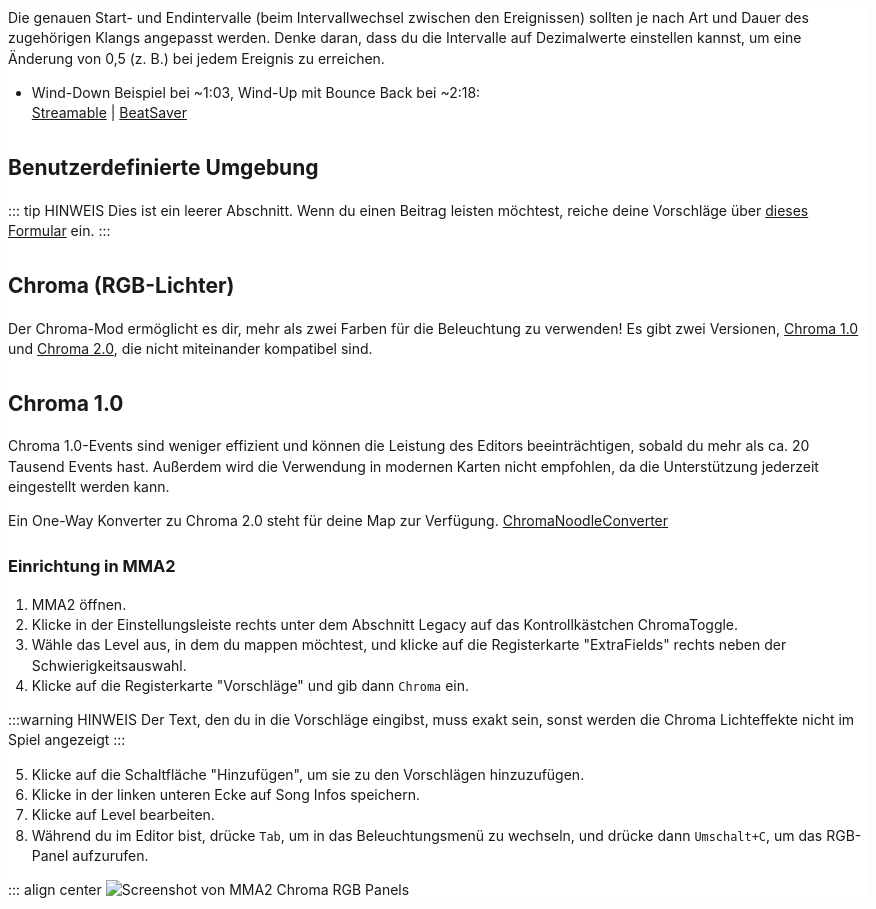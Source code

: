 Die genauen Start- und Endintervalle (beim Intervallwechsel zwischen den Ereignissen) sollten je nach Art und Dauer des zugehörigen Klangs angepasst werden. Denke daran, dass du die Intervalle auf Dezimalwerte einstellen kannst, um eine Änderung von 0,5 (z. B.) bei jedem Ereignis zu erreichen.

- Wind-Down Beispiel bei ~1:03, Wind-Up mit Bounce Back bei ~2:18:  
  [Streamable](https://streamable.com/zx1sf) | [BeatSaver](https://beatsaver.com/beatmap/5bb2)

## Benutzerdefinierte Umgebung

::: tip HINWEIS
Dies ist ein leerer Abschnitt. Wenn du einen Beitrag leisten möchtest, reiche deine Vorschläge über [dieses Formular](https://docs.google.com/forms/d/e/1FAIpQLSfVS6_EMZOujxthR3lTa2eEwHg5C3x1INouLgnbHhBDpv1M5A/viewform) ein.
:::

## Chroma (RGB-Lichter)

Der Chroma-Mod ermöglicht es dir, mehr als zwei Farben für die Beleuchtung zu verwenden! Es gibt zwei Versionen, [Chroma 1.0](#chroma-1-0) und [Chroma 2.0](#chroma-2-0), die nicht miteinander kompatibel sind.

## Chroma 1.0

Chroma 1.0-Events sind weniger effizient und können die Leistung des Editors beeinträchtigen, sobald du mehr als ca. 20 Tausend Events hast. Außerdem wird die Verwendung in modernen Karten nicht empfohlen, da die Unterstützung jederzeit eingestellt werden kann.

Ein One-Way Konverter zu Chroma 2.0 steht für deine Map zur Verfügung. [ChromaNoodleConverter](https://github.com/CyanSnow/ChromaNoodleConverter/releases/latest)

### Einrichtung in MMA2

1. MMA2 öffnen.
2. Klicke in der Einstellungsleiste rechts unter dem Abschnitt Legacy auf das Kontrollkästchen ChromaToggle.
3. Wähle das Level aus, in dem du mappen möchtest, und klicke auf die Registerkarte "ExtraFields" rechts neben der Schwierigkeitsauswahl.
4. Klicke auf die Registerkarte "Vorschläge" und gib dann `Chroma` ein.

:::warning HINWEIS
Der Text, den du in die Vorschläge eingibst, muss exakt sein, sonst werden die Chroma Lichteffekte nicht im Spiel angezeigt
:::

5. Klicke auf die Schaltfläche "Hinzufügen", um sie zu den Vorschlägen hinzuzufügen.
6. Klicke in der linken unteren Ecke auf Song Infos speichern.
7. Klicke auf Level bearbeiten.
8. Während du im Editor bist, drücke `Tab`, um in das Beleuchtungsmenü zu wechseln, und drücke dann `Umschalt+C`, um das RGB-Panel aufzurufen.

::: align center
![Screenshot von MMA2 Chroma RGB Panels](/.assets/images/mapping/mma2-chroma-rgb-panel.png)
